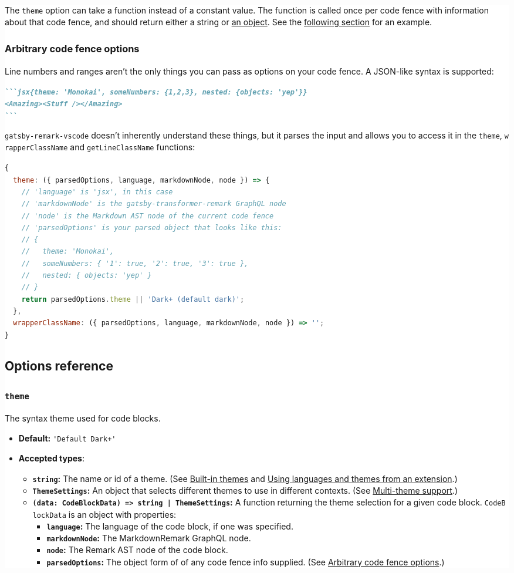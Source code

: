 The `theme` option can take a function instead of a constant value. The function is called once per code fence with information about that code fence, and should return either a string or [an object](#dark-mode-support-via-prefers-color-scheme). See the [following section](#arbitrary-code-fence-options) for an example.

### Arbitrary code fence options

Line numbers and ranges aren’t the only things you can pass as options on your code fence. A JSON-like syntax is supported:

````md
```jsx{theme: 'Monokai', someNumbers: {1,2,3}, nested: {objects: 'yep'}}
<Amazing><Stuff /></Amazing>
```
````

`gatsby-remark-vscode` doesn’t inherently understand these things, but it parses the input and allows you to access it in the `theme`, `wrapperClassName` and `getLineClassName` functions:

```js
{
  theme: ({ parsedOptions, language, markdownNode, node }) => {
    // 'language' is 'jsx', in this case
    // 'markdownNode' is the gatsby-transformer-remark GraphQL node
    // 'node' is the Markdown AST node of the current code fence
    // 'parsedOptions' is your parsed object that looks like this:
    // {
    //   theme: 'Monokai',
    //   someNumbers: { '1': true, '2': true, '3': true },
    //   nested: { objects: 'yep' }
    // }
    return parsedOptions.theme || 'Dark+ (default dark)';
  },
  wrapperClassName: ({ parsedOptions, language, markdownNode, node }) => '';
}
```

## Options reference

### `theme`

The syntax theme used for code blocks.

- **Default:** `'Default Dark+'`

- **Accepted types**:
  - **`string`:** The name or id of a theme. (See [Built-in themes](#themes) and [Using languages and themes from an extension](#using-languages-and-themes-from-an-extension).)
  - **`ThemeSettings`:** An object that selects different themes to use in different contexts. (See [Multi-theme support](#multi-theme-support).)
  - **`(data: CodeBlockData) => string | ThemeSettings`:** A function returning the theme selection for a given code block. `CodeBlockData` is an object with properties:
    - **`language`:** The language of the code block, if one was specified.
    - **`markdownNode`:** The MarkdownRemark GraphQL node.
    - **`node`:** The Remark AST node of the code block.
    - **`parsedOptions`:** The object form of of any code fence info supplied. (See [Arbitrary code fence options](#arbitrary-code-fence-options).)
